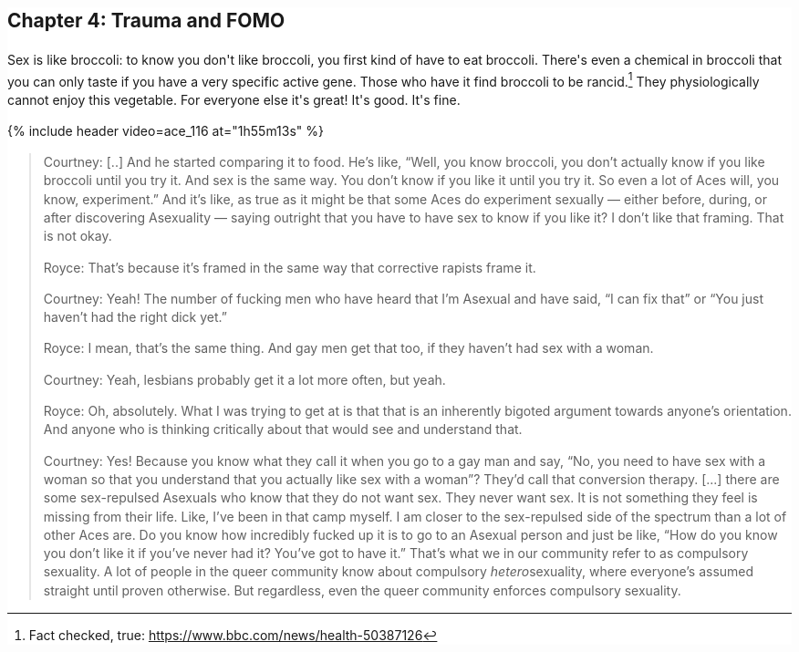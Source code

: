</james>
<from></from>
</compare>

## Chapter 4: Trauma and FOMO

<compare>
<james {% include timecode %}>

Sex is like broccoli: to know you don't like broccoli, you first kind of have to eat broccoli. There's even a chemical in broccoli that you can only taste if you have a very specific active gene. Those who have it find broccoli to be rancid.[^broccoli] They physiologically cannot enjoy this vegetable. For everyone else
it's great! It's good. It's fine.

[^broccoli]: Fact checked, true: https://www.bbc.com/news/health-50387126

</james>
<comment span=2 id="sex_broccoli" stat:id="y-acephobia">
{% include header video=ace_116 at="1h55m13s" %}

> Courtney: [..] And he started comparing it to food. He’s like, “Well, you know broccoli, you don’t actually know if you like broccoli until you try it. And sex is the same way. You don’t know if you like it until you try it. So even a lot of Aces will, you know, experiment.” And it’s like, as true as it might be that some Aces do experiment sexually — either before, during, or after discovering Asexuality — saying outright that you have to have sex to know if you like it? I don’t like that framing. That is not okay.
>
> Royce: That’s because it’s framed in the same way that corrective rapists frame it.
>
> Courtney: Yeah! The number of fucking men who have heard that I’m Asexual and have said, “I can fix that” or “You just haven’t had the right dick yet.”
> 
> Royce: I mean, that’s the same thing. And gay men get that too, if they haven’t had sex with a woman.
> 
> Courtney: Yeah, lesbians probably get it a lot more often, but yeah.
> 
> Royce: Oh, absolutely. What I was trying to get at is that that is an inherently bigoted argument towards anyone’s orientation. And anyone who is thinking critically about that would see and understand that.
> 
> Courtney: Yes! Because you know what they call it when you go to a gay man and say, “No, you need to have sex with a woman so that you understand that you actually like sex with a woman”? They’d call that conversion therapy. [...] there are some sex-repulsed Asexuals who know that they do not want sex. They never want sex. It is not something they feel is missing from their life. Like, I’ve been in that camp myself. I am closer to the sex-repulsed side of the spectrum than a lot of other Aces are. Do you know how incredibly fucked up it is to go to an Asexual person and just be like, “How do you know you don’t like it if you’ve never had it? You’ve got to have it.” That’s what we in our community refer to as compulsory sexuality. A lot of people in the queer community know about compulsory *hetero*sexuality, where everyone’s assumed straight until proven otherwise. But regardless, even the queer community enforces compulsory sexuality.

</comment>
<james {% include timecode %}>


[^simon]: He's talking about *Love, Simon*. He's being cagey because the author of the book called him out for calling her a straight women when she is openly bisexual, and James didn't like that.